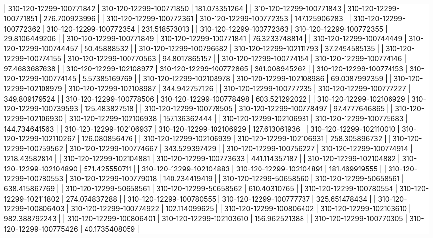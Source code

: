 | 310-120-12299-100771842 | 310-120-12299-100771850 | 181.073351264 |
| 310-120-12299-100771843 | 310-120-12299-100771851 | 276.700923996 |
| 310-120-12299-100772361 | 310-120-12299-100772353 | 147.125906283 |
| 310-120-12299-100772362 | 310-120-12299-100772354 | 231.518573013 |
| 310-120-12299-100772363 | 310-120-12299-100772355 | 29.8106449206 |
| 310-120-12299-100771849 | 310-120-12299-100771841 | 76.3233748814 |
| 310-120-12299-100744449 | 310-120-12299-100744457 | 50.45888532 |
| 310-120-12299-100796682 | 310-120-12299-102111793 | 37.2494585135 |
| 310-120-12299-100774155 | 310-120-12299-100770563 | 94.8017865157 |
| 310-120-12299-100774154 | 310-120-12299-100774146 | 97.4683687638 |
| 310-120-12299-102108977 | 310-120-12299-100772865 | 361.008945262 |
| 310-120-12299-100774153 | 310-120-12299-100774145 | 5.57385169769 |
| 310-120-12299-102108978 | 310-120-12299-102108986 | 69.0087992359 |
| 310-120-12299-102108979 | 310-120-12299-102108987 | 344.942757126 |
| 310-120-12299-100777235 | 310-120-12299-100777227 | 349.809179524 |
| 310-120-12299-100778506 | 310-120-12299-100778498 | 603.521292022 |
| 310-120-12299-102106929 | 310-120-12299-100739593 | 125.483827518 |
| 310-120-12299-100778505 | 310-120-12299-100778497 | 97.4777646865 |
| 310-120-12299-102106930 | 310-120-12299-102106938 | 157.136362444 |
| 310-120-12299-102106931 | 310-120-12299-100775683 | 144.734641563 |
| 310-120-12299-102106937 | 310-120-12299-102106929 | 127.613061936 |
| 310-120-12299-102110010 | 310-120-12299-102110267 | 126.080856476 |
| 310-120-12299-102106939 | 310-120-12299-102106931 | 258.305896732 |
| 310-120-12299-100759562 | 310-120-12299-100774667 | 343.529397429 |
| 310-120-12299-100756227 | 310-120-12299-100774914 | 1218.43582814 |
| 310-120-12299-102104881 | 310-120-12299-100773633 | 441.114357187 |
| 310-120-12299-102104882 | 310-120-12299-102104890 | 571.425550711 |
| 310-120-12299-102104883 | 310-120-12299-102104891 | 181.469919555 |
| 310-120-12299-100780553 | 310-120-12299-100779018 | 140.234419419 |
| 310-120-12299-50658560 | 310-120-12299-50658561 | 638.415867769 |
| 310-120-12299-50658561 | 310-120-12299-50658562 | 610.40310765 |
| 310-120-12299-100780554 | 310-120-12299-102111802 | 274.074837288 |
| 310-120-12299-100780555 | 310-120-12299-100777737 | 325.651478434 |
| 310-120-12299-100806403 | 310-120-12299-100774922 | 102.114099625 |
| 310-120-12299-100806402 | 310-120-12299-102103610 | 982.388792243 |
| 310-120-12299-100806401 | 310-120-12299-102103610 | 156.962521388 |
| 310-120-12299-100770305 | 310-120-12299-100775426 | 40.1735408059 |